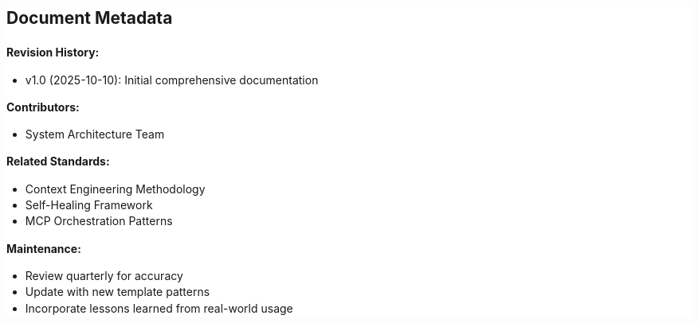 ## Document Metadata

**Revision History:**

- v1.0 (2025-10-10): Initial comprehensive documentation

**Contributors:**

- System Architecture Team

**Related Standards:**

- Context Engineering Methodology
- Self-Healing Framework
- MCP Orchestration Patterns

**Maintenance:**

- Review quarterly for accuracy
- Update with new template patterns
- Incorporate lessons learned from real-world usage
